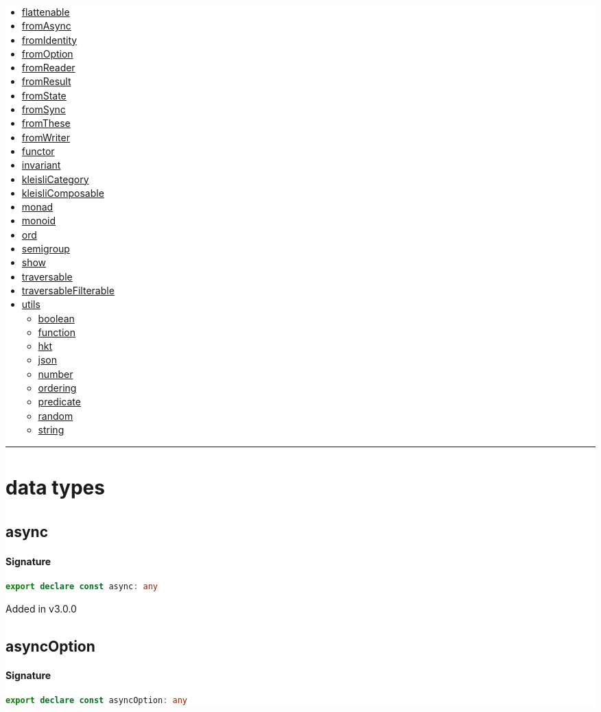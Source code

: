   - [flattenable](#flattenable)
  - [fromAsync](#fromasync)
  - [fromIdentity](#fromidentity)
  - [fromOption](#fromoption)
  - [fromReader](#fromreader)
  - [fromResult](#fromresult)
  - [fromState](#fromstate)
  - [fromSync](#fromsync)
  - [fromThese](#fromthese)
  - [fromWriter](#fromwriter)
  - [functor](#functor)
  - [invariant](#invariant)
  - [kleisliCategory](#kleislicategory)
  - [kleisliComposable](#kleislicomposable)
  - [monad](#monad)
  - [monoid](#monoid)
  - [ord](#ord)
  - [semigroup](#semigroup)
  - [show](#show)
  - [traversable](#traversable)
  - [traversableFilterable](#traversablefilterable)
- [utils](#utils)
  - [boolean](#boolean)
  - [function](#function)
  - [hkt](#hkt)
  - [json](#json)
  - [number](#number)
  - [ordering](#ordering)
  - [predicate](#predicate)
  - [random](#random)
  - [string](#string)

---

# data types

## async

**Signature**

```ts
export declare const async: any
```

Added in v3.0.0

## asyncOption

**Signature**

```ts
export declare const asyncOption: any
```
